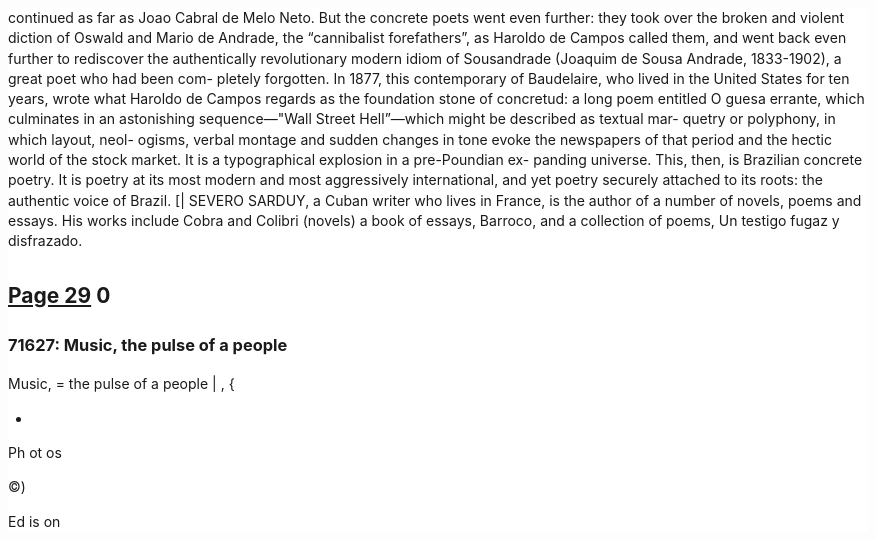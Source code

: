 continued as far as Joao Cabral de Melo Neto. 
But the concrete poets went even further: they 
took over the broken and violent diction of 
Oswald and Mario de Andrade, the “cannibalist 
forefathers”, as Haroldo de Campos called them, 
and went back even further to rediscover the 
authentically revolutionary modern idiom of 
Sousandrade (Joaquim de Sousa Andrade, 
1833-1902), a great poet who had been com- 
pletely forgotten. In 1877, this contemporary of 
Baudelaire, who lived in the United States for ten 
years, wrote what Haroldo de Campos regards 
as the foundation stone of concretud: a long 
poem entitled O guesa errante, which culminates 
in an astonishing sequence—"Wall Street 
Hell”—which might be described as textual mar- 
quetry or polyphony, in which layout, neol- 
ogisms, verbal montage and sudden changes in 
tone evoke the newspapers of that period and 
the hectic world of the stock market. It is a 
typographical explosion in a pre-Poundian ex- 
panding universe. 
This, then, is Brazilian concrete poetry. It is 
poetry at its most modern and most aggressively 
international, and yet poetry securely attached to 
its roots: the authentic voice of Brazil. [| 
SEVERO SARDUY, a Cuban writer who lives in 
France, is the author of a number of novels, 
poems and essays. His works include Cobra and 
Colibri (novels) a book of essays, Barroco, and a 
collection of poems, Un testigo fugaz y 
disfrazado.

## [Page 29](https://demo.humlab.umu.se/courier/071641engo.pdf#page=29) 0

### 71627: Music, the pulse of a people

  
Music, = the pulse of a people 
| 
, { 
  
- 
Ph
ot
os
 
©)
 
Ed
is
on
 
